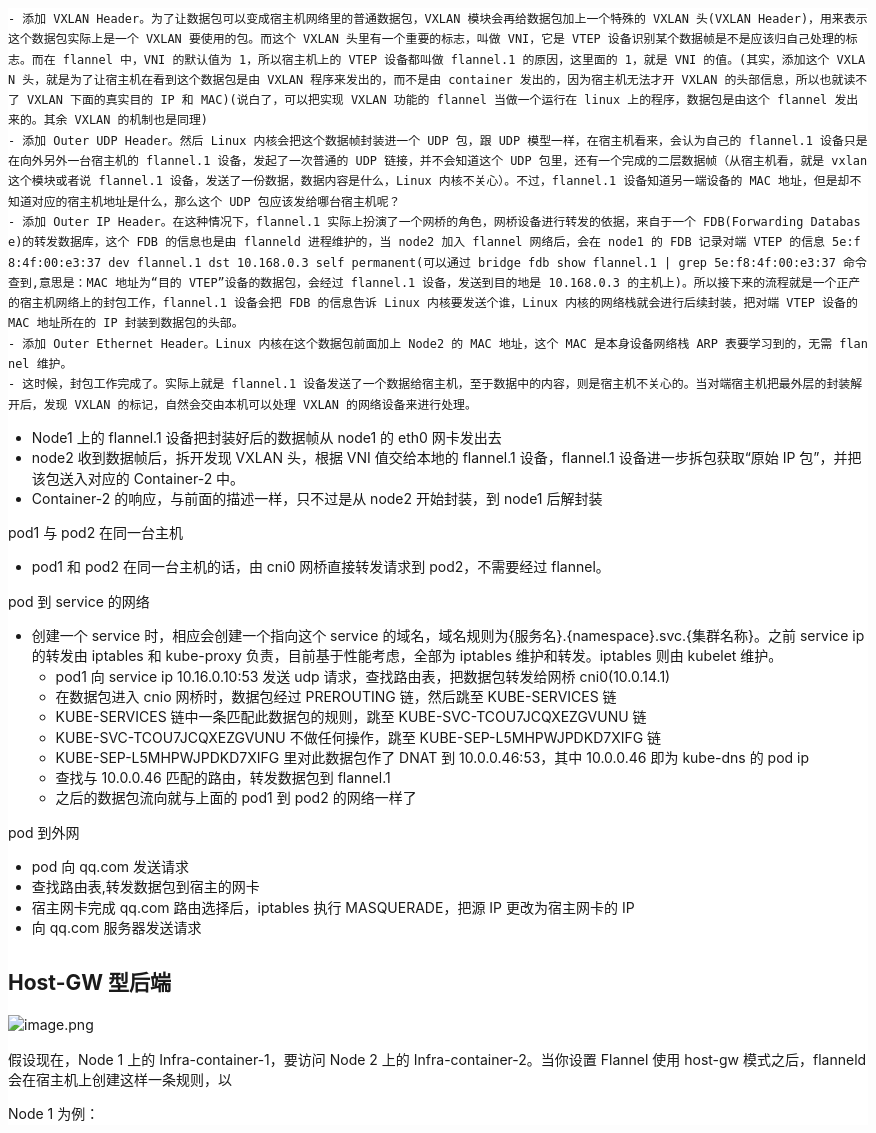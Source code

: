     - 添加 VXLAN Header。为了让数据包可以变成宿主机网络里的普通数据包，VXLAN 模块会再给数据包加上一个特殊的 VXLAN 头(VXLAN Header)，用来表示这个数据包实际上是一个 VXLAN 要使用的包。而这个 VXLAN 头里有一个重要的标志，叫做 VNI，它是 VTEP 设备识别某个数据帧是不是应该归自己处理的标志。而在 flannel 中，VNI 的默认值为 1，所以宿主机上的 VTEP 设备都叫做 flannel.1 的原因，这里面的 1，就是 VNI 的值。(其实，添加这个 VXLAN 头，就是为了让宿主机在看到这个数据包是由 VXLAN 程序来发出的，而不是由 container 发出的，因为宿主机无法才开 VXLAN 的头部信息，所以也就读不了 VXLAN 下面的真实目的 IP 和 MAC)(说白了，可以把实现 VXLAN 功能的 flannel 当做一个运行在 linux 上的程序，数据包是由这个 flannel 发出来的。其余 VXLAN 的机制也是同理)
    - 添加 Outer UDP Header。然后 Linux 内核会把这个数据帧封装进一个 UDP 包，跟 UDP 模型一样，在宿主机看来，会认为自己的 flannel.1 设备只是在向外另外一台宿主机的 flannel.1 设备，发起了一次普通的 UDP 链接，并不会知道这个 UDP 包里，还有一个完成的二层数据帧（从宿主机看，就是 vxlan 这个模块或者说 flannel.1 设备，发送了一份数据，数据内容是什么，Linux 内核不关心）。不过，flannel.1 设备知道另一端设备的 MAC 地址，但是却不知道对应的宿主机地址是什么，那么这个 UDP 包应该发给哪台宿主机呢？
    - 添加 Outer IP Header。在这种情况下，flannel.1 实际上扮演了一个网桥的角色，网桥设备进行转发的依据，来自于一个 FDB(Forwarding Database)的转发数据库，这个 FDB 的信息也是由 flanneld 进程维护的，当 node2 加入 flannel 网络后，会在 node1 的 FDB 记录对端 VTEP 的信息 5e:f8:4f:00:e3:37 dev flannel.1 dst 10.168.0.3 self permanent(可以通过 bridge fdb show flannel.1 | grep 5e:f8:4f:00:e3:37 命令查到,意思是：MAC 地址为“目的 VTEP”设备的数据包，会经过 flannel.1 设备，发送到目的地是 10.168.0.3 的主机上)。所以接下来的流程就是一个正产的宿主机网络上的封包工作，flannel.1 设备会把 FDB 的信息告诉 Linux 内核要发送个谁，Linux 内核的网络栈就会进行后续封装，把对端 VTEP 设备的 MAC 地址所在的 IP 封装到数据包的头部。
    - 添加 Outer Ethernet Header。Linux 内核在这个数据包前面加上 Node2 的 MAC 地址，这个 MAC 是本身设备网络栈 ARP 表要学习到的，无需 flannel 维护。
    - 这时候，封包工作完成了。实际上就是 flannel.1 设备发送了一个数据给宿主机，至于数据中的内容，则是宿主机不关心的。当对端宿主机把最外层的封装解开后，发现 VXLAN 的标记，自然会交由本机可以处理 VXLAN 的网络设备来进行处理。
- Node1 上的 flannel.1 设备把封装好后的数据帧从 node1 的 eth0 网卡发出去
- node2 收到数据帧后，拆开发现 VXLAN 头，根据 VNI 值交给本地的 flannel.1 设备，flannel.1 设备进一步拆包获取“原始 IP 包”，并把该包送入对应的 Container-2 中。
- Container-2 的响应，与前面的描述一样，只不过是从 node2 开始封装，到 node1 后解封装

pod1 与 pod2 在同一台主机

- pod1 和 pod2 在同一台主机的话，由 cni0 网桥直接转发请求到 pod2，不需要经过 flannel。

pod 到 service 的网络

- 创建一个 service 时，相应会创建一个指向这个 service 的域名，域名规则为{服务名}.{namespace}.svc.{集群名称}。之前 service ip 的转发由 iptables 和 kube-proxy 负责，目前基于性能考虑，全部为 iptables 维护和转发。iptables 则由 kubelet 维护。
  - pod1 向 service ip 10.16.0.10:53 发送 udp 请求，查找路由表，把数据包转发给网桥 cni0(10.0.14.1)
  - 在数据包进入 cnio 网桥时，数据包经过 PREROUTING 链，然后跳至 KUBE-SERVICES 链
  - KUBE-SERVICES 链中一条匹配此数据包的规则，跳至 KUBE-SVC-TCOU7JCQXEZGVUNU 链
  - KUBE-SVC-TCOU7JCQXEZGVUNU 不做任何操作，跳至 KUBE-SEP-L5MHPWJPDKD7XIFG 链
  - KUBE-SEP-L5MHPWJPDKD7XIFG 里对此数据包作了 DNAT 到 10.0.0.46:53，其中 10.0.0.46 即为 kube-dns 的 pod ip
  - 查找与 10.0.0.46 匹配的路由，转发数据包到 flannel.1
  - 之后的数据包流向就与上面的 pod1 到 pod2 的网络一样了

pod 到外网

- pod 向 qq.com 发送请求
- 查找路由表,转发数据包到宿主的网卡
- 宿主网卡完成 qq.com 路由选择后，iptables 执行 MASQUERADE，把源 IP 更改为宿主网卡的 IP
- 向 qq.com 服务器发送请求

## Host-GW 型后端

![image.png](https://notes-learning.oss-cn-beijing.aliyuncs.com/lmmp31/1616118626150-5a2dc6c9-df90-4487-b957-d4b0bfb60f50.png)

假设现在，Node 1 上的 Infra-container-1，要访问 Node 2 上的 Infra-container-2。当你设置 Flannel 使用 host-gw 模式之后，flanneld 会在宿主机上创建这样一条规则，以

Node 1 为例：

